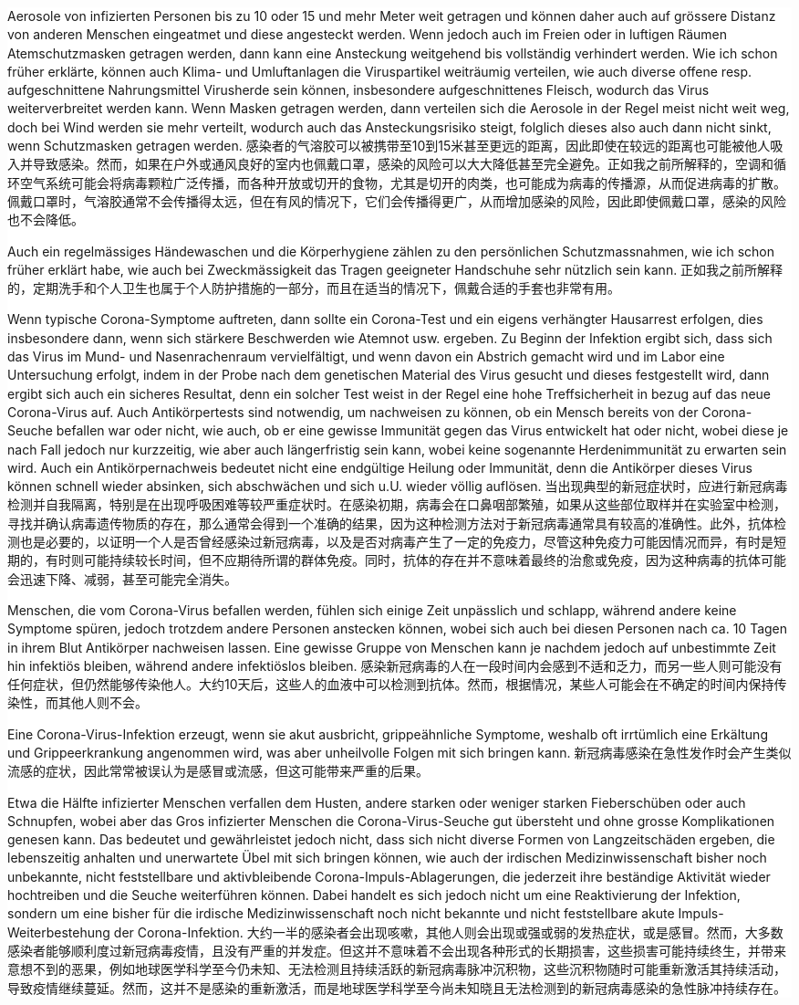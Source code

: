 Aerosole von infizierten Personen bis zu 10 oder 15 und mehr Meter weit getragen und können daher auch auf grössere Distanz von anderen Menschen eingeatmet und diese angesteckt werden. Wenn jedoch auch im Freien oder in luftigen Räumen Atemschutzmasken getragen werden, dann kann eine Ansteckung weitgehend bis vollständig verhindert werden. Wie ich schon früher erklärte, können auch Klima- und Umluftanlagen die Viruspartikel weiträumig verteilen, wie auch diverse offene resp. aufgeschnittene Nahrungsmittel Virusherde sein können, insbesondere aufgeschnittenes Fleisch, wodurch das Virus weiterverbreitet werden kann. Wenn Masken getragen werden, dann verteilen sich die Aerosole in der Regel meist nicht weit weg, doch bei Wind werden sie mehr verteilt, wodurch auch das Ansteckungsrisiko steigt, folglich dieses also auch dann nicht sinkt, wenn Schutzmasken getragen werden.
感染者的气溶胶可以被携带至10到15米甚至更远的距离，因此即使在较远的距离也可能被他人吸入并导致感染。然而，如果在户外或通风良好的室内也佩戴口罩，感染的风险可以大大降低甚至完全避免。正如我之前所解释的，空调和循环空气系统可能会将病毒颗粒广泛传播，而各种开放或切开的食物，尤其是切开的肉类，也可能成为病毒的传播源，从而促进病毒的扩散。佩戴口罩时，气溶胶通常不会传播得太远，但在有风的情况下，它们会传播得更广，从而增加感染的风险，因此即使佩戴口罩，感染的风险也不会降低。

Auch ein regelmässiges Händewaschen und die Körperhygiene zählen zu den persönlichen Schutzmassnahmen, wie ich schon früher erklärt habe, wie auch bei Zweckmässigkeit das Tragen geeigneter Handschuhe sehr nützlich sein kann.
正如我之前所解释的，定期洗手和个人卫生也属于个人防护措施的一部分，而且在适当的情况下，佩戴合适的手套也非常有用。

Wenn typische Corona-Symptome auftreten, dann sollte ein Corona-Test und ein eigens verhängter Hausarrest erfolgen, dies insbesondere dann, wenn sich stärkere Beschwerden wie Atemnot usw. ergeben. Zu Beginn der Infektion ergibt sich, dass sich das Virus im Mund- und Nasenrachenraum vervielfältigt, und wenn davon ein Abstrich gemacht wird und im Labor eine Untersuchung erfolgt, indem in der Probe nach dem genetischen Material des Virus gesucht und dieses festgestellt wird, dann ergibt sich auch ein sicheres Resultat, denn ein solcher Test weist in der Regel eine hohe Treffsicherheit in bezug auf das neue Corona-Virus auf. Auch Antikörpertests sind notwendig, um nachweisen zu können, ob ein Mensch bereits von der Corona-Seuche befallen war oder nicht, wie auch, ob er eine gewisse Immunität gegen das Virus entwickelt hat oder nicht, wobei diese je nach Fall jedoch nur kurzzeitig, wie aber auch längerfristig sein kann, wobei keine sogenannte Herdenimmunität zu erwarten sein wird. Auch ein Antikörpernachweis bedeutet nicht eine endgültige Heilung oder Immunität, denn die Antikörper dieses Virus können schnell wieder absinken, sich abschwächen und sich u.U. wieder völlig auflösen.
当出现典型的新冠症状时，应进行新冠病毒检测并自我隔离，特别是在出现呼吸困难等较严重症状时。在感染初期，病毒会在口鼻咽部繁殖，如果从这些部位取样并在实验室中检测，寻找并确认病毒遗传物质的存在，那么通常会得到一个准确的结果，因为这种检测方法对于新冠病毒通常具有较高的准确性。此外，抗体检测也是必要的，以证明一个人是否曾经感染过新冠病毒，以及是否对病毒产生了一定的免疫力，尽管这种免疫力可能因情况而异，有时是短期的，有时则可能持续较长时间，但不应期待所谓的群体免疫。同时，抗体的存在并不意味着最终的治愈或免疫，因为这种病毒的抗体可能会迅速下降、减弱，甚至可能完全消失。

Menschen, die vom Corona-Virus befallen werden, fühlen sich einige Zeit unpässlich und schlapp, während andere keine Symptome spüren, jedoch trotzdem andere Personen anstecken können, wobei sich auch bei diesen Personen nach ca. 10 Tagen in ihrem Blut Antikörper nachweisen lassen. Eine gewisse Gruppe von Menschen kann je nachdem jedoch auf unbestimmte Zeit hin infektiös bleiben, während andere infektiöslos bleiben.
感染新冠病毒的人在一段时间内会感到不适和乏力，而另一些人则可能没有任何症状，但仍然能够传染他人。大约10天后，这些人的血液中可以检测到抗体。然而，根据情况，某些人可能会在不确定的时间内保持传染性，而其他人则不会。

Eine Corona-Virus-Infektion erzeugt, wenn sie akut ausbricht, grippeähnliche Symptome, weshalb oft irrtümlich eine Erkältung und Grippeerkrankung angenommen wird, was aber unheilvolle Folgen mit sich bringen kann.
新冠病毒感染在急性发作时会产生类似流感的症状，因此常常被误认为是感冒或流感，但这可能带来严重的后果。

Etwa die Hälfte infizierter Menschen verfallen dem Husten, andere starken oder weniger starken Fieberschüben oder auch Schnupfen, wobei aber das Gros infizierter Menschen die Corona-Virus-Seuche gut übersteht und ohne grosse Komplikationen genesen kann. Das bedeutet und gewährleistet jedoch nicht, dass sich nicht diverse Formen von Langzeitschäden ergeben, die lebenszeitig anhalten und unerwartete Übel mit sich bringen können, wie auch der irdischen Medizinwissenschaft bisher noch unbekannte, nicht feststellbare und aktivbleibende Corona-Impuls-Ablagerungen, die jederzeit ihre beständige Aktivität wieder hochtreiben und die Seuche weiterführen können. Dabei handelt es sich jedoch nicht um eine Reaktivierung der Infektion, sondern um eine bisher für die irdische Medizinwissenschaft noch nicht bekannte und nicht feststellbare akute Impuls-Weiterbestehung der Corona-Infektion.
大约一半的感染者会出现咳嗽，其他人则会出现或强或弱的发热症状，或是感冒。然而，大多数感染者能够顺利度过新冠病毒疫情，且没有严重的并发症。但这并不意味着不会出现各种形式的长期损害，这些损害可能持续终生，并带来意想不到的恶果，例如地球医学科学至今仍未知、无法检测且持续活跃的新冠病毒脉冲沉积物，这些沉积物随时可能重新激活其持续活动，导致疫情继续蔓延。然而，这并不是感染的重新激活，而是地球医学科学至今尚未知晓且无法检测到的新冠病毒感染的急性脉冲持续存在。
